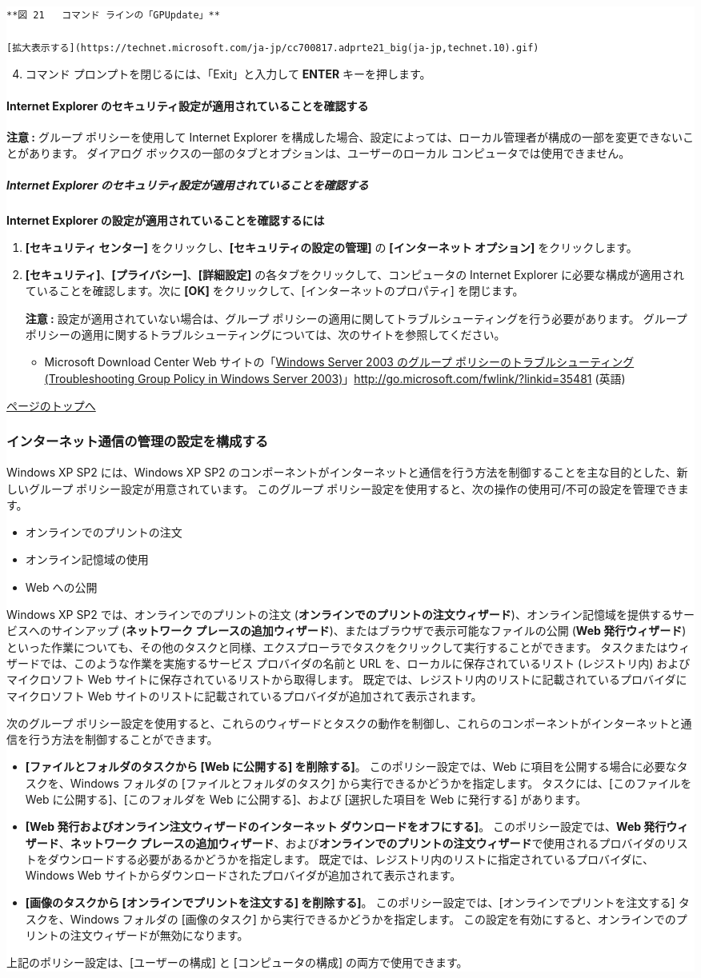     **図 21   コマンド ラインの「GPUpdate」**
  
    [拡大表示する](https://technet.microsoft.com/ja-jp/cc700817.adprte21_big(ja-jp,technet.10).gif)
  
4.  コマンド プロンプトを閉じるには、「Exit」と入力して **ENTER** キーを押します。
  
#### Internet Explorer のセキュリティ設定が適用されていることを確認する
  
**注意 :** グループ ポリシーを使用して Internet Explorer を構成した場合、設定によっては、ローカル管理者が構成の一部を変更できないことがあります。 ダイアログ ボックスの一部のタブとオプションは、ユーザーのローカル コンピュータでは使用できません。
  
##### Internet Explorer のセキュリティ設定が適用されていることを確認する
  
**Internet Explorer の設定が適用されていることを確認するには**
  
1.  **\[セキュリティ センター\]** をクリックし、**\[セキュリティの設定の管理\]** の **\[インターネット オプション\]** をクリックします。
  
2.  **\[セキュリティ\]**、**\[プライバシー\]**、**\[詳細設定\]** の各タブをクリックして、コンピュータの Internet Explorer に必要な構成が適用されていることを確認します。次に **\[OK\]** をクリックして、\[インターネットのプロパティ\] を閉じます。
  
    **注意 :** 設定が適用されていない場合は、グループ ポリシーの適用に関してトラブルシューティングを行う必要があります。 グループ ポリシーの適用に関するトラブルシューティングについては、次のサイトを参照してください。
  
    -   Microsoft Download Center Web サイトの「[Windows Server 2003 のグループ ポリシーのトラブルシューティング (Troubleshooting Group Policy in Windows Server 2003)](http://go.microsoft.com/fwlink/?linkid=35481)」http://go.microsoft.com/fwlink/?linkid=35481 (英語)
  
[](#mainsection)[ページのトップへ](#mainsection)
  
### インターネット通信の管理の設定を構成する
  
Windows XP SP2 には、Windows XP SP2 のコンポーネントがインターネットと通信を行う方法を制御することを主な目的とした、新しいグループ ポリシー設定が用意されています。 このグループ ポリシー設定を使用すると、次の操作の使用可/不可の設定を管理できます。
  
-   オンラインでのプリントの注文
  
-   オンライン記憶域の使用
  
-   Web への公開
  
Windows XP SP2 では、オンラインでのプリントの注文 (**オンラインでのプリントの注文ウィザード**)、オンライン記憶域を提供するサービスへのサインアップ (**ネットワーク プレースの追加ウィザード**)、またはブラウザで表示可能なファイルの公開 (**Web 発行ウィザード**) といった作業についても、その他のタスクと同様、エクスプローラでタスクをクリックして実行することができます。 タスクまたはウィザードでは、このような作業を実施するサービス プロバイダの名前と URL を、ローカルに保存されているリスト (レジストリ内) およびマイクロソフト Web サイトに保存されているリストから取得します。 既定では、レジストリ内のリストに記載されているプロバイダにマイクロソフト Web サイトのリストに記載されているプロバイダが追加されて表示されます。
  
次のグループ ポリシー設定を使用すると、これらのウィザードとタスクの動作を制御し、これらのコンポーネントがインターネットと通信を行う方法を制御することができます。
  
-   **\[ファイルとフォルダのタスクから \[Web に公開する\] を削除する\]**。 このポリシー設定では、Web に項目を公開する場合に必要なタスクを、Windows フォルダの \[ファイルとフォルダのタスク\] から実行できるかどうかを指定します。 タスクには、\[このファイルを Web に公開する\]、\[このフォルダを Web に公開する\]、および \[選択した項目を Web に発行する\] があります。
  
-   **\[Web 発行およびオンライン注文ウィザードのインターネット ダウンロードをオフにする\]**。 このポリシー設定では、**Web 発行ウィザード**、**ネットワーク プレースの追加ウィザード**、および**オンラインでのプリントの注文ウィザード**で使用されるプロバイダのリストをダウンロードする必要があるかどうかを指定します。 既定では、レジストリ内のリストに指定されているプロバイダに、Windows Web サイトからダウンロードされたプロバイダが追加されて表示されます。
  
-   **\[画像のタスクから \[オンラインでプリントを注文する\] を削除する\]**。 このポリシー設定では、\[オンラインでプリントを注文する\] タスクを、Windows フォルダの \[画像のタスク\] から実行できるかどうかを指定します。 この設定を有効にすると、オンラインでのプリントの注文ウィザードが無効になります。
  
上記のポリシー設定は、\[ユーザーの構成\] と \[コンピュータの構成\] の両方で使用できます。
  